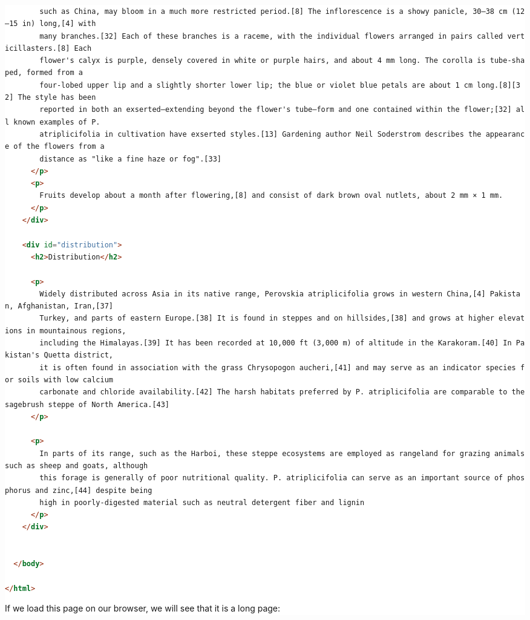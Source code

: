``` html
        such as China, may bloom in a much more restricted period.[8] The inflorescence is a showy panicle, 30–38 cm (12–15 in) long,[4] with
        many branches.[32] Each of these branches is a raceme, with the individual flowers arranged in pairs called verticillasters.[8] Each
        flower's calyx is purple, densely covered in white or purple hairs, and about 4 mm long. The corolla is tube-shaped, formed from a
        four-lobed upper lip and a slightly shorter lower lip; the blue or violet blue petals are about 1 cm long.[8][32] The style has been
        reported in both an exserted—extending beyond the flower's tube—form and one contained within the flower;[32] all known examples of P.
        atriplicifolia in cultivation have exserted styles.[13] Gardening author Neil Soderstrom describes the appearance of the flowers from a
        distance as "like a fine haze or fog".[33]
      </p>
      <p>
        Fruits develop about a month after flowering,[8] and consist of dark brown oval nutlets, about 2 mm × 1 mm.
      </p>
    </div>

    <div id="distribution">
      <h2>Distribution</h2>

      <p>
        Widely distributed across Asia in its native range, Perovskia atriplicifolia grows in western China,[4] Pakistan, Afghanistan, Iran,[37]
        Turkey, and parts of eastern Europe.[38] It is found in steppes and on hillsides,[38] and grows at higher elevations in mountainous regions,
        including the Himalayas.[39] It has been recorded at 10,000 ft (3,000 m) of altitude in the Karakoram.[40] In Pakistan's Quetta district,
        it is often found in association with the grass Chrysopogon aucheri,[41] and may serve as an indicator species for soils with low calcium
        carbonate and chloride availability.[42] The harsh habitats preferred by P. atriplicifolia are comparable to the sagebrush steppe of North America.[43]
      </p>

      <p>
        In parts of its range, such as the Harboi, these steppe ecosystems are employed as rangeland for grazing animals such as sheep and goats, although
        this forage is generally of poor nutritional quality. P. atriplicifolia can serve as an important source of phosphorus and zinc,[44] despite being
        high in poorly-digested material such as neutral detergent fiber and lignin
      </p>
    </div>


  </body>

</html>
```
If we load this page on our browser, we will see that it is a long page:
